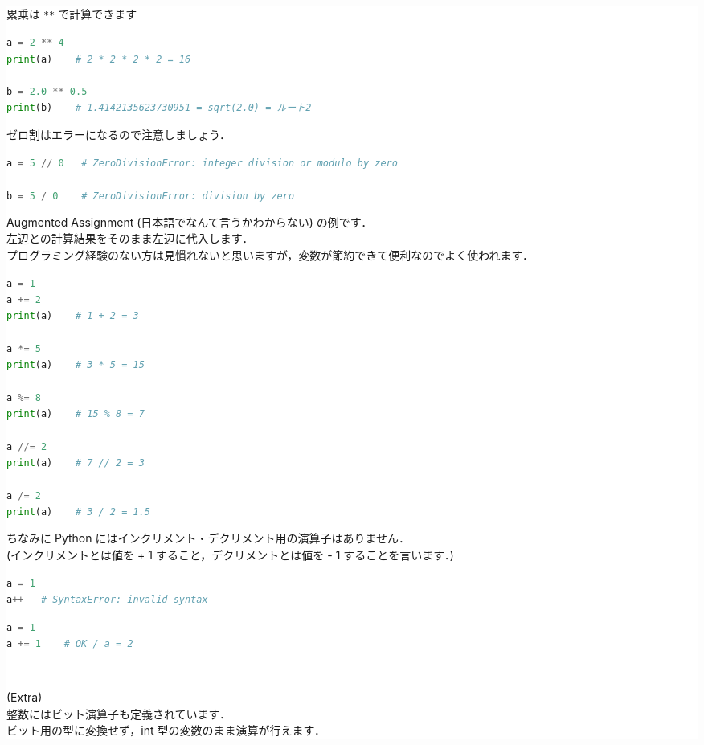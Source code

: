 累乗は `**` で計算できます

```python
a = 2 ** 4
print(a)    # 2 * 2 * 2 * 2 = 16

b = 2.0 ** 0.5
print(b)    # 1.4142135623730951 = sqrt(2.0) = ルート2
```

ゼロ割はエラーになるので注意しましょう．  

```python
a = 5 // 0   # ZeroDivisionError: integer division or modulo by zero

b = 5 / 0    # ZeroDivisionError: division by zero
```

Augmented Assignment (日本語でなんて言うかわからない) の例です．  
左辺との計算結果をそのまま左辺に代入します．  
プログラミング経験のない方は見慣れないと思いますが，変数が節約できて便利なのでよく使われます．  

```python
a = 1
a += 2
print(a)    # 1 + 2 = 3

a *= 5
print(a)    # 3 * 5 = 15

a %= 8
print(a)    # 15 % 8 = 7

a //= 2
print(a)    # 7 // 2 = 3

a /= 2
print(a)    # 3 / 2 = 1.5
```


ちなみに Python にはインクリメント・デクリメント用の演算子はありません．  
(インクリメントとは値を + 1 すること，デクリメントとは値を - 1 することを言います．)  

```python
a = 1
a++   # SyntaxError: invalid syntax
```

```python
a = 1
a += 1    # OK / a = 2
```

<br>

(Extra)  
整数にはビット演算子も定義されています．  
ビット用の型に変換せず，int 型の変数のまま演算が行えます．  
